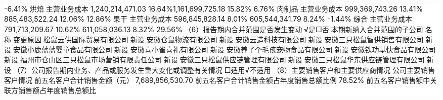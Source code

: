 -6.41%
烘焙
主营业务成本
1,240,214,471.03
16.64%1,161,699,725.18
15.82%
6.76%
肉制品
主营业务成本
999,369,743.26
13.41%
885,483,522.24
12.06%
12.86%
果干
主营业务成本
596,845,828.14
8.01%
605,544,341.79
8.24%
-1.44%
综合
主营业务成本
791,713,209.67
10.62%
611,058,036.13
8.32%
29.56%
（6）报告期内合并范围是否发生变动
√是□否
本期新纳入合并范围的子公司
名称
变更原因
松鼠云供国际贸易有限公司
新设
安徽仓鼠物流有限公司
新设
安徽云造科技有限公司
新设
安徽三只松鼠智供销售有限公司
新设
安徽小鹿蓝蓝婴童食品有限公司
新设
安徽喜小雀喜礼有限公司
新设
安徽养了个毛孩宠物食品有限公司
新设
安徽铁功基快食品有限公司
新设
福州市仓山区三只松鼠市场营销有限责任公司
新设
安徽三只松鼠供应链管理有限公司
新设
安徽三只松鼠华东供应链管理有限公司
新设
（7）公司报告期内业务、产品或服务发生重大变化或调整有关情况
□适用√不适用
（8）主要销售客户和主要供应商情况
公司主要销售客户情况
前五名客户合计销售金额（元）
7,689,856,530.70
前五名客户合计销售金额占年度销售总额比例
78.52%
前五名客户销售额中关联方销售额占年度销售总额比